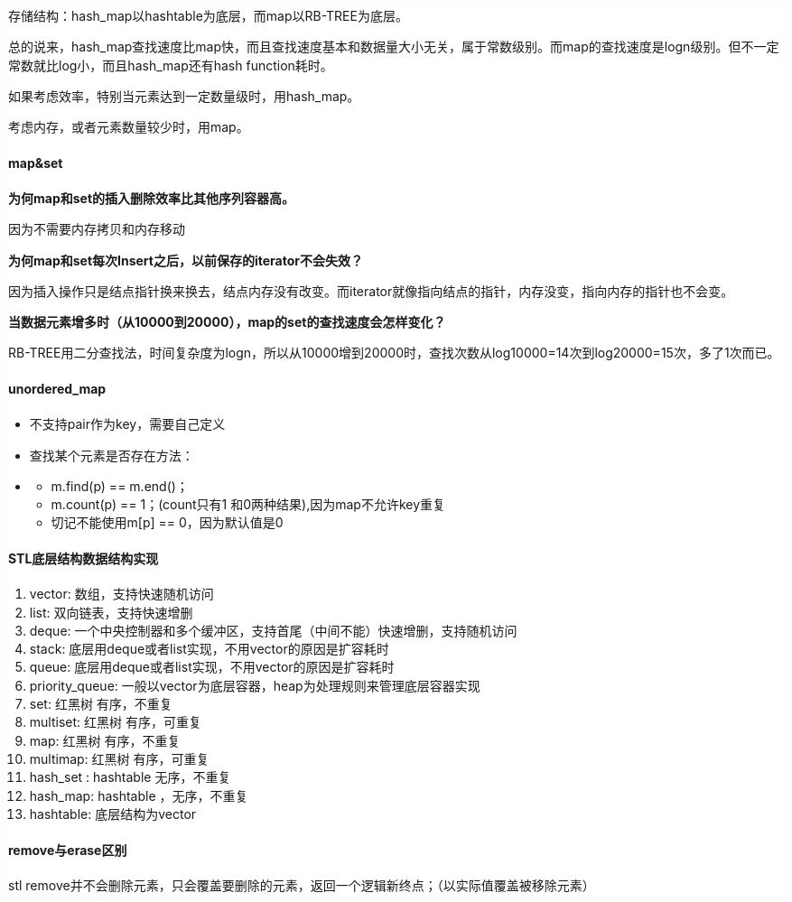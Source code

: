 存储结构：hash_map以hashtable为底层，而map以RB-TREE为底层。

总的说来，hash_map查找速度比map快，而且查找速度基本和数据量大小无关，属于常数级别。而map的查找速度是logn级别。但不一定常数就比log小，而且hash_map还有hash function耗时。 

如果考虑效率，特别当元素达到一定数量级时，用hash_map。 

考虑内存，或者元素数量较少时，用map。



#### map&set

**为何map和set的插入删除效率比其他序列容器高。** 

因为不需要内存拷贝和内存移动 

**为何map和set每次Insert之后，以前保存的iterator不会失效？** 

因为插入操作只是结点指针换来换去，结点内存没有改变。而iterator就像指向结点的指针，内存没变，指向内存的指针也不会变。 

**当数据元素增多时（从10000到20000），map的set的查找速度会怎样变化？** 

RB-TREE用二分查找法，时间复杂度为logn，所以从10000增到20000时，查找次数从log10000=14次到log20000=15次，多了1次而已。





#### unordered_map

- 不支持pair作为key，需要自己定义

- 查找某个元素是否存在方法：

- - m.find(p)      == m.end()；
  - m.count(p)      == 1；(count只有1 和0两种结果),因为map不允许key重复
  - 切记不能使用m[p] == 0，因为默认值是0



#### STL底层结构数据结构实现

1. vector: 数组，支持快速随机访问 
2. list: 双向链表，支持快速增删 
3. deque:     一个中央控制器和多个缓冲区，支持首尾（中间不能）快速增删，支持随机访问 
4. stack:     底层用deque或者list实现，不用vector的原因是扩容耗时 
5. queue:     底层用deque或者list实现，不用vector的原因是扩容耗时 
6. priority_queue:     一般以vector为底层容器，heap为处理规则来管理底层容器实现 
7. set: 红黑树 有序，不重复 
8. multiset: 红黑树     有序，可重复 
9. map: 红黑树 有序，不重复 
10. multimap: 红黑树     有序，可重复 
11. hash_set :     hashtable 无序，不重复 
12. hash_map: hashtable ，无序，不重复 
13. hashtable: 底层结构为vector



#### remove与erase区别

stl remove并不会删除元素，只会覆盖要删除的元素，返回一个逻辑新终点；（以实际值覆盖被移除元素）
